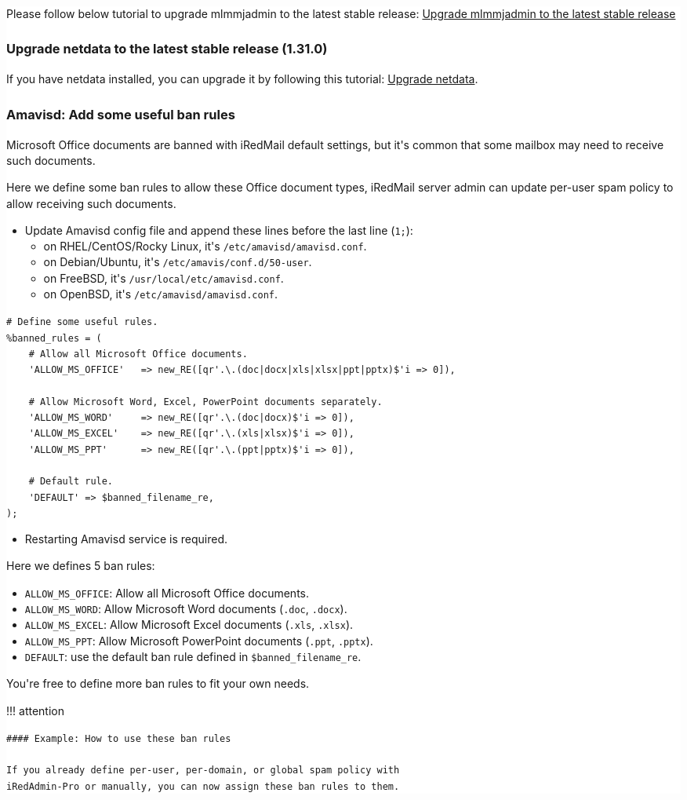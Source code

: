Please follow below tutorial to upgrade mlmmjadmin to the latest stable release:
[Upgrade mlmmjadmin to the latest stable release](./upgrade.mlmmjadmin.html)

### Upgrade netdata to the latest stable release (1.31.0)

If you have netdata installed, you can upgrade it by following this tutorial:
[Upgrade netdata](./upgrade.netdata.html).

### Amavisd: Add some useful ban rules

Microsoft Office documents are banned with iRedMail default settings, but it's
common that some mailbox may need to receive such documents.

Here we define some ban rules to allow these Office document types, iRedMail
server admin can update per-user spam policy to allow receiving such documents.

- Update Amavisd config file and append these lines before the last line (`1;`):
    - on RHEL/CentOS/Rocky Linux, it's `/etc/amavisd/amavisd.conf`.
    - on Debian/Ubuntu, it's `/etc/amavis/conf.d/50-user`.
    - on FreeBSD, it's `/usr/local/etc/amavisd.conf`.
    - on OpenBSD, it's `/etc/amavisd/amavisd.conf`.

```
# Define some useful rules.
%banned_rules = (
    # Allow all Microsoft Office documents.
    'ALLOW_MS_OFFICE'   => new_RE([qr'.\.(doc|docx|xls|xlsx|ppt|pptx)$'i => 0]),

    # Allow Microsoft Word, Excel, PowerPoint documents separately.
    'ALLOW_MS_WORD'     => new_RE([qr'.\.(doc|docx)$'i => 0]),
    'ALLOW_MS_EXCEL'    => new_RE([qr'.\.(xls|xlsx)$'i => 0]),
    'ALLOW_MS_PPT'      => new_RE([qr'.\.(ppt|pptx)$'i => 0]),

    # Default rule.
    'DEFAULT' => $banned_filename_re,
);
```

- Restarting Amavisd service is required.

Here we defines 5 ban rules:

- `ALLOW_MS_OFFICE`: Allow all Microsoft Office documents.
- `ALLOW_MS_WORD`: Allow Microsoft Word documents (`.doc`, `.docx`).
- `ALLOW_MS_EXCEL`: Allow Microsoft Excel documents (`.xls`, `.xlsx`).
- `ALLOW_MS_PPT`: Allow Microsoft PowerPoint documents (`.ppt`, `.pptx`).
- `DEFAULT`: use the default ban rule defined in `$banned_filename_re`.

You're free to define more ban rules to fit your own needs.

!!! attention

    #### Example: How to use these ban rules

    If you already define per-user, per-domain, or global spam policy with
    iRedAdmin-Pro or manually, you can now assign these ban rules to them.
